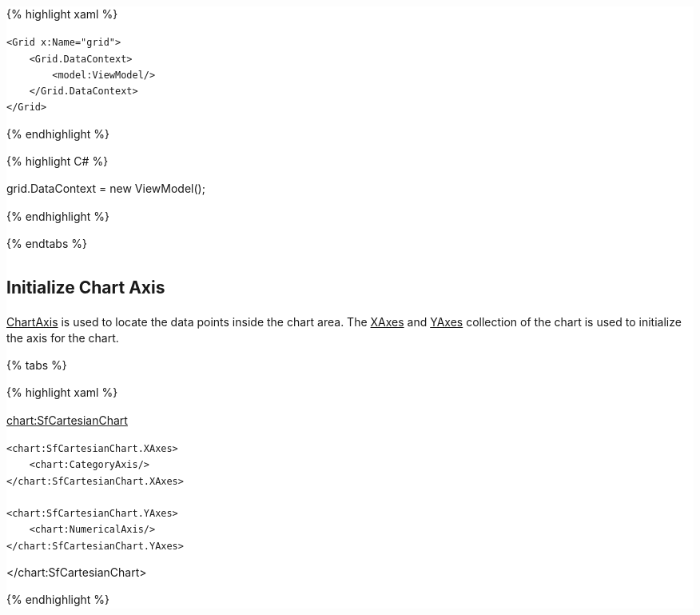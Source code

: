 {% highlight xaml %} 

<Window
    x:Class="SfChart_GettingStarted.MainWindow"
    xmlns="http://schemas.microsoft.com/winfx/2006/xaml/presentation"
    xmlns:x="http://schemas.microsoft.com/winfx/2006/xaml"
    xmlns:model="using:SfChart_GettingStarted"
    xmlns:d="http://schemas.microsoft.com/expression/blend/2008"
    xmlns:chart="using:Syncfusion.UI.Xaml.Charts"
    xmlns:mc="http://schemas.openxmlformats.org/markup-compatibility/2006"
    mc:Ignorable="d" Height="350" Width="525"
    Background="{ThemeResource ApplicationPageBackgroundThemeBrush}">

    <Grid x:Name="grid">
	    <Grid.DataContext>
	        <model:ViewModel/>
	    </Grid.DataContext>
	</Grid>	
	
</Window>

{% endhighlight %}

{% highlight C# %} 

grid.DataContext = new ViewModel();

{% endhighlight %}

{% endtabs %} 

## Initialize Chart Axis

[ChartAxis](https://help.syncfusion.com/cr/winui/Syncfusion.UI.Xaml.Charts.ChartAxis.html?tabs=tabid-7%2Ctabid-5%2Ctabid-9%2Ctabid-45%2Ctabid-20%2Ctabid-32%2Ctabid-13%2Ctabid-15%2Ctabid-17%2Ctabid-18%2Ctabid-36%2Ctabid-34%2Ctabid-11%2Ctabid-46%2Ctabid-22%2Ctabid-24%2Ctabid-38%2Ctabid-3%2Ctabid-1%2Ctabid-30%2Ctabid-42%2Ctabid-40%2Ctabid-44%2Ctabid-28%2Ctabid-26%2Ctabid-47%2Ctabid-49) is used to locate the data points inside the chart area. The [XAxes](https://help.syncfusion.com/cr/winui/Syncfusion.UI.Xaml.Charts.SfCartesianChart.html?tabs=tabid-1%2Ctabid-3%2Ctabid-6%2Ctabid-8%2Ctabid-10%2Ctabid-12%2Ctabid-14%2Ctabid-16%2Ctabid-18%2Ctabid-20%2Ctabid-28%2Ctabid-22%2Ctabid-30%2Ctabid-26%2Ctabid-33%2Ctabid-35%2Ctabid-24#Syncfusion_UI_Xaml_Charts_SfCartesianChart_XAxes) and [YAxes](https://help.syncfusion.com/cr/winui/Syncfusion.UI.Xaml.Charts.SfCartesianChart.html?tabs=tabid-1%2Ctabid-3%2Ctabid-6%2Ctabid-8%2Ctabid-10%2Ctabid-12%2Ctabid-14%2Ctabid-16%2Ctabid-18%2Ctabid-20%2Ctabid-28%2Ctabid-22%2Ctabid-30%2Ctabid-26%2Ctabid-33%2Ctabid-35%2Ctabid-24#Syncfusion_UI_Xaml_Charts_SfCartesianChart_YAxes) collection of the chart is used to initialize the axis for the chart.

{% tabs %} 

{% highlight xaml %} 

<chart:SfCartesianChart>

    <chart:SfCartesianChart.XAxes>
        <chart:CategoryAxis/>
    </chart:SfCartesianChart.XAxes>

    <chart:SfCartesianChart.YAxes>
        <chart:NumericalAxis/>
    </chart:SfCartesianChart.YAxes>
    
</chart:SfCartesianChart>

{% endhighlight %}
